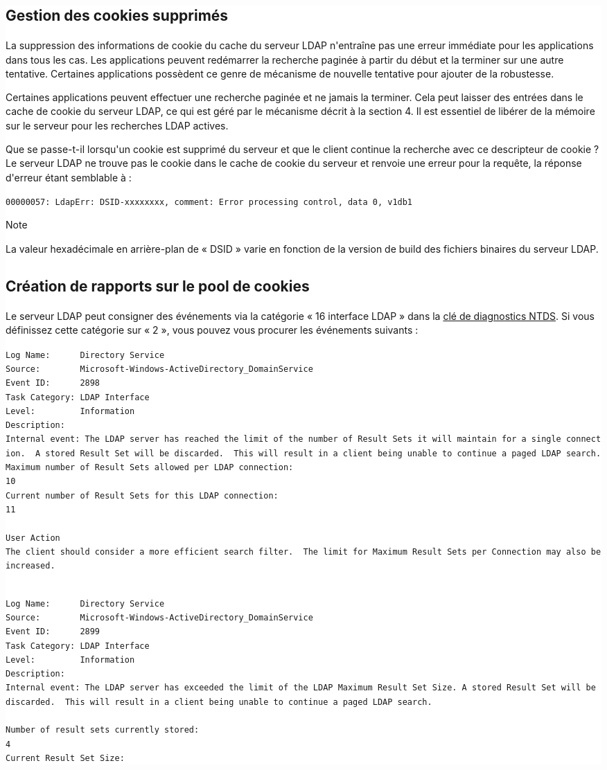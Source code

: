 ## <a name="handling-deleted-cookies"></a>Gestion des cookies supprimés  
La suppression des informations de cookie du cache du serveur LDAP n'entraîne pas une erreur immédiate pour les applications dans tous les cas. Les applications peuvent redémarrer la recherche paginée à partir du début et la terminer sur une autre tentative. Certaines applications possèdent ce genre de mécanisme de nouvelle tentative pour ajouter de la robustesse.  
  
Certaines applications peuvent effectuer une recherche paginée et ne jamais la terminer. Cela peut laisser des entrées dans le cache de cookie du serveur LDAP, ce qui est géré par le mécanisme décrit à la section 4. Il est essentiel de libérer de la mémoire sur le serveur pour les recherches LDAP actives.  
  
Que se passe-t-il lorsqu'un cookie est supprimé du serveur et que le client continue la recherche avec ce descripteur de cookie ? Le serveur LDAP ne trouve pas le cookie dans le cache de cookie du serveur et renvoie une erreur pour la requête, la réponse d'erreur étant semblable à :  
  
```  
00000057: LdapErr: DSID-xxxxxxxx, comment: Error processing control, data 0, v1db1  
```  
  
> [!NOTE]  
> La valeur hexadécimale en arrière-plan de « DSID » varie en fonction de la version de build des fichiers binaires du serveur LDAP.  
  
## <a name="reporting-on-the-cookie-pool"></a>Création de rapports sur le pool de cookies  
Le serveur LDAP peut consigner des événements via la catégorie « 16 interface LDAP » dans la [clé de diagnostics NTDS](https://support.microsoft.com/kb/314980/en-us). Si vous définissez cette catégorie sur « 2 », vous pouvez vous procurer les événements suivants :  
  
```  
Log Name:      Directory Service  
Source:        Microsoft-Windows-ActiveDirectory_DomainService  
Event ID:      2898  
Task Category: LDAP Interface  
Level:         Information  
Description:  
Internal event: The LDAP server has reached the limit of the number of Result Sets it will maintain for a single connection.  A stored Result Set will be discarded.  This will result in a client being unable to continue a paged LDAP search.  
Maximum number of Result Sets allowed per LDAP connection:  
10  
Current number of Result Sets for this LDAP connection:  
11  
  
User Action  
The client should consider a more efficient search filter.  The limit for Maximum Result Sets per Connection may also be increased.  
  
```  
  
```  
Log Name:      Directory Service  
Source:        Microsoft-Windows-ActiveDirectory_DomainService  
Event ID:      2899  
Task Category: LDAP Interface  
Level:         Information  
Description:  
Internal event: The LDAP server has exceeded the limit of the LDAP Maximum Result Set Size. A stored Result Set will be discarded.  This will result in a client being unable to continue a paged LDAP search.   
  
Number of result sets currently stored:   
4   
Current Result Set Size:   
```